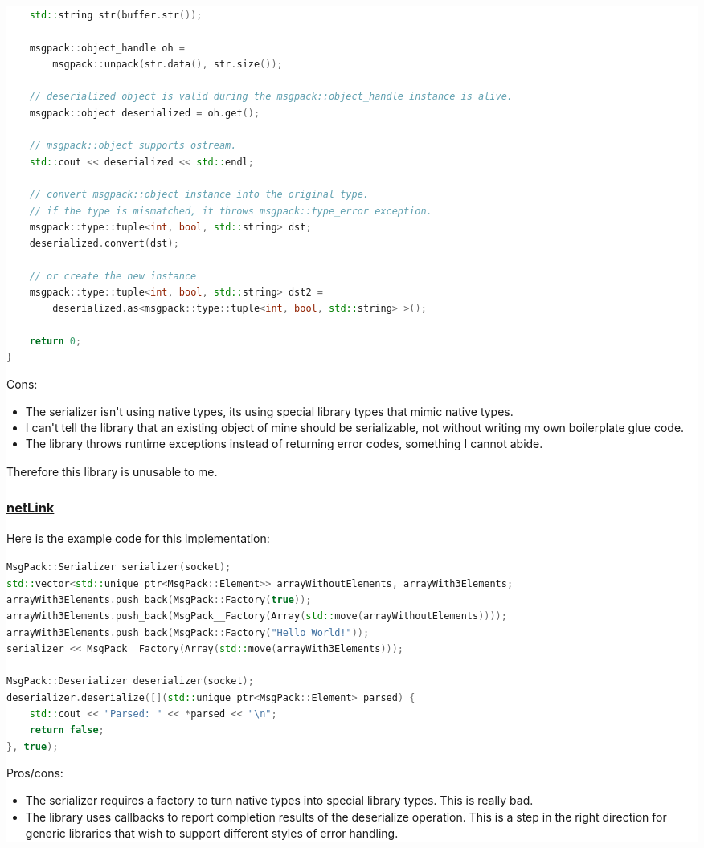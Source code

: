 ```c++
    std::string str(buffer.str());

    msgpack::object_handle oh =
        msgpack::unpack(str.data(), str.size());

    // deserialized object is valid during the msgpack::object_handle instance is alive.
    msgpack::object deserialized = oh.get();

    // msgpack::object supports ostream.
    std::cout << deserialized << std::endl;

    // convert msgpack::object instance into the original type.
    // if the type is mismatched, it throws msgpack::type_error exception.
    msgpack::type::tuple<int, bool, std::string> dst;
    deserialized.convert(dst);

    // or create the new instance
    msgpack::type::tuple<int, bool, std::string> dst2 =
        deserialized.as<msgpack::type::tuple<int, bool, std::string> >();

    return 0;
}
```

Cons:
- The serializer isn't using native types, its using special library types that mimic native types.
- I can't tell the library that an existing object of mine should be serializable, not without writing my own boilerplate glue code.
- The library throws runtime exceptions instead of returning error codes, something I cannot abide.

Therefore this library is unusable to me.

### [netLink](https://github.com/Lichtso/netLink)

Here is the example code for this implementation:
```c++
MsgPack::Serializer serializer(socket);  
std::vector<std::unique_ptr<MsgPack::Element>> arrayWithoutElements, arrayWith3Elements;
arrayWith3Elements.push_back(MsgPack::Factory(true));
arrayWith3Elements.push_back(MsgPack__Factory(Array(std::move(arrayWithoutElements))));
arrayWith3Elements.push_back(MsgPack::Factory("Hello World!"));  
serializer << MsgPack__Factory(Array(std::move(arrayWith3Elements)));

MsgPack::Deserializer deserializer(socket);  
deserializer.deserialize([](std::unique_ptr<MsgPack::Element> parsed) {
    std::cout << "Parsed: " << *parsed << "\n";
    return false;
}, true);
```

Pros/cons:
- The serializer requires a factory to turn native types into special library types. This is really bad.
- The library uses callbacks to report completion results of the deserialize operation. This is a step in the right direction for generic libraries that wish to support different styles of error handling.
